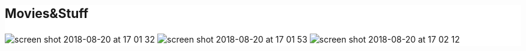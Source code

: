 ## Movies&Stuff

<img width="1489" alt="screen shot 2018-08-20 at 17 01 32" src="https://user-images.githubusercontent.com/24602451/44345275-8733b880-a49b-11e8-965e-43fbdc19f595.png">
<img width="1403" alt="screen shot 2018-08-20 at 17 01 53" src="https://user-images.githubusercontent.com/24602451/44345284-8d299980-a49b-11e8-9afd-f3c7b0ea2874.png">
<img width="1470" alt="screen shot 2018-08-20 at 17 02 12" src="https://user-images.githubusercontent.com/24602451/44345288-9155b700-a49b-11e8-9f50-8281b211ac17.png">
